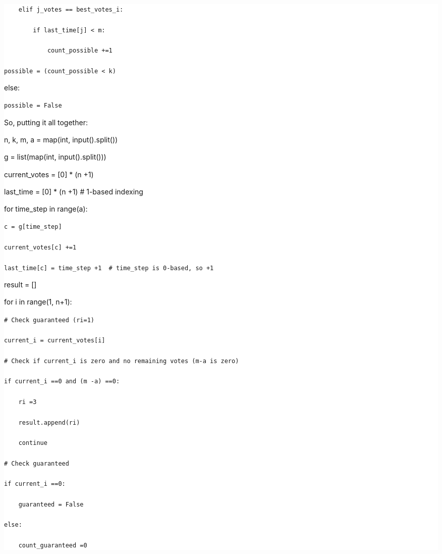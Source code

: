         elif j_votes == best_votes_i:

            if last_time[j] < m:

                count_possible +=1

    possible = (count_possible < k)

else:

    possible = False

So, putting it all together:

n, k, m, a = map(int, input().split())

g = list(map(int, input().split()))

current_votes = [0] * (n +1)

last_time = [0] * (n +1)  # 1-based indexing

for time_step in range(a):

    c = g[time_step]

    current_votes[c] +=1

    last_time[c] = time_step +1  # time_step is 0-based, so +1

result = []

for i in range(1, n+1):

    # Check guaranteed (ri=1)

    current_i = current_votes[i]

    # Check if current_i is zero and no remaining votes (m-a is zero)

    if current_i ==0 and (m -a) ==0:

        ri =3

        result.append(ri)

        continue

    # Check guaranteed

    if current_i ==0:

        guaranteed = False

    else:

        count_guaranteed =0
